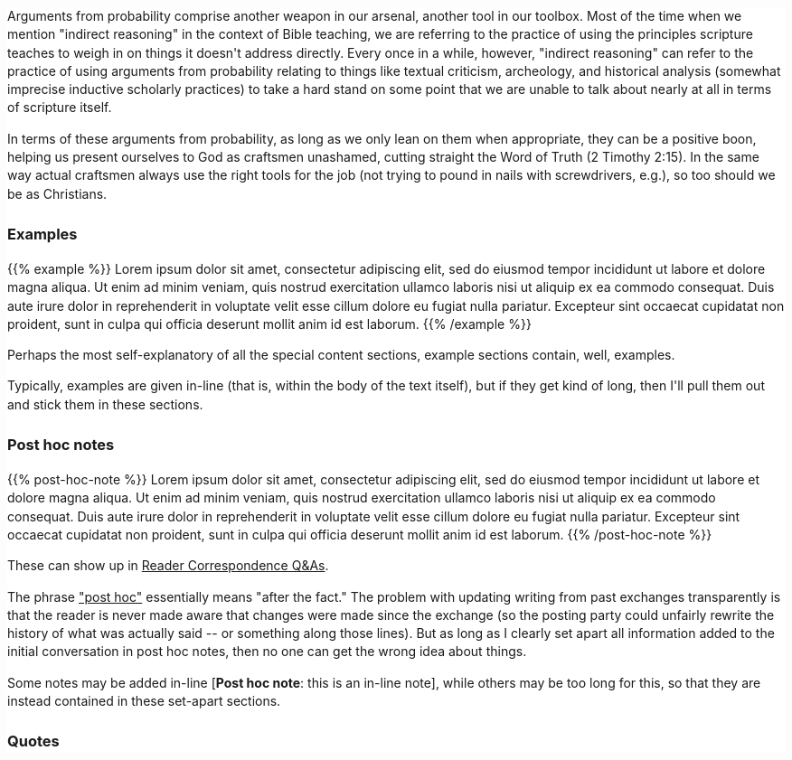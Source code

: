 Arguments from probability comprise another weapon in our arsenal, another tool in our toolbox. Most of the time when we mention "indirect reasoning" in the context of Bible teaching, we are referring to the practice of using the principles scripture teaches to weigh in on things it doesn't address directly. Every once in a while, however, "indirect reasoning" can refer to the practice of using arguments from probability relating to things like textual criticism, archeology, and historical analysis (somewhat imprecise inductive scholarly practices) to take a hard stand on some point that we are unable to talk about nearly at all in terms of scripture itself.

In terms of these arguments from probability, as long as we only lean on them when appropriate, they can be a positive boon, helping us present ourselves to God as craftsmen unashamed, cutting straight the Word of Truth (2 Timothy 2:15). In the same way actual craftsmen always use the right tools for the job (not trying to pound in nails with screwdrivers, e.g.), so too should we be as Christians.

### Examples

{{% example %}}
Lorem ipsum dolor sit amet, consectetur adipiscing elit, sed do eiusmod tempor incididunt ut labore et dolore magna aliqua. Ut enim ad minim veniam, quis nostrud exercitation ullamco laboris nisi ut aliquip ex ea commodo consequat. Duis aute irure dolor in reprehenderit in voluptate velit esse cillum dolore eu fugiat nulla pariatur. Excepteur sint occaecat cupidatat non proident, sunt in culpa qui officia deserunt mollit anim id est laborum.
{{% /example %}}

Perhaps the most self-explanatory of all the special content sections, example sections contain, well, examples.

Typically, examples are given in-line (that is, within the body of the text itself), but if they get kind of long, then I'll pull them out and stick them in these sections.

### Post hoc notes

{{% post-hoc-note %}}
Lorem ipsum dolor sit amet, consectetur adipiscing elit, sed do eiusmod tempor incididunt ut labore et dolore magna aliqua. Ut enim ad minim veniam, quis nostrud exercitation ullamco laboris nisi ut aliquip ex ea commodo consequat. Duis aute irure dolor in reprehenderit in voluptate velit esse cillum dolore eu fugiat nulla pariatur. Excepteur sint occaecat cupidatat non proident, sunt in culpa qui officia deserunt mollit anim id est laborum.
{{% /post-hoc-note %}}

These can show up in [Reader Correspondence Q&As](questions-and-answers/reader-correspondence/).

The phrase ["post hoc"](https://www.merriam-webster.com/dictionary/post%20hoc) essentially means "after the fact." The problem with updating writing from past exchanges transparently is that the reader is never made aware that changes were made since the exchange (so the posting party could unfairly rewrite the history of what was actually said -- or something along those lines). But as long as I clearly set apart all information added to the initial conversation in post hoc notes, then no one can get the wrong idea about things.

Some notes may be added in-line [**Post hoc note**: this is an in-line note], while others may be too long for this, so that they are instead contained in these set-apart sections.

### Quotes


[^example]: The body text of the footnote.
[^link]: [**Dynamic footnotes with hover behavior**](#dynamic-footnotes-with-hover-behavior): A section explaining how footnotes work on this site.